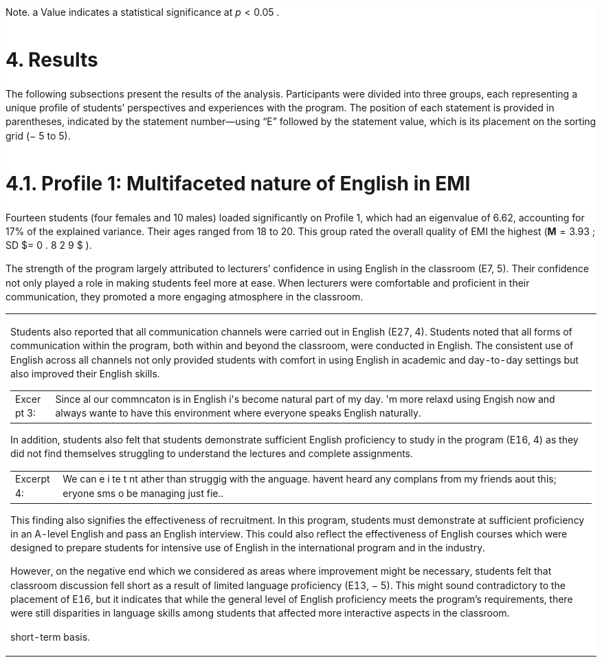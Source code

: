 Note. a Value indicates a statistical significance at $p < 0 . 0 5$ .

# 4. Results

The following subsections present the results of the analysis. Participants were divided into three groups, each representing a unique profile of students’ perspectives and experiences with the program. The position of each statement is provided in parentheses, indicated by the statement number—using “E” followed by the statement value, which is its placement on the sorting grid (− 5 to 5).

# 4.1. Profile 1: Multifaceted nature of English in EMI

Fourteen students (four females and 10 males) loaded significantly on Profile 1, which had an eigenvalue of 6.62, accounting for $1 7 \%$ of the explained variance. Their ages ranged from 18 to 20. This group rated the overall quality of EMI the highest $( \mathbf { M } = 3 . 9 3$ ; SD $= 0 . 8 2 9 $ ).

The strength of the program largely attributed to lecturers’ confidence in using English in the classroom (E7, 5). Their confidence not only played a role in making students feel more at ease. When lecturers were comfortable and proficient in their communication, they promoted a more engaging atmosphere in the classroom.

<html><body><table><tr><td rowspan="4"</table></body></html>

Students also reported that all communication channels were carried out in English (E27, 4). Students noted that all forms of communication within the program, both within and beyond the classroom, were conducted in English. The consistent use of English across all channels not only provided students with comfort in using English in academic and day-to-day settings but also improved their English skills.

<html><body><table><tr><td>Excerpt 3:</td><td>Since al our commncaton is in English i&#x27;s become  natural part of my day. &#x27;m more relaxd using Engish now and always wante to have this environment where everyone speaks English naturally.</td></tr></table></body></html>

In addition, students also felt that students demonstrate sufficient English proficiency to study in the program (E16, 4) as they did not find themselves struggling to understand the lectures and complete assignments.

<html><body><table><tr><td>Excerpt 4:</td><td>We can  e  i te   t nt ather than struggig with the anguage.  havent heard any complans from my friends aout this; eryone sms o be managing just fie..</td></tr></table></body></html>

This finding also signifies the effectiveness of recruitment. In this program, students must demonstrate at sufficient proficiency in an A-level English and pass an English interview. This could also reflect the effectiveness of English courses which were designed to prepare students for intensive use of English in the international program and in the industry.

However, on the negative end which we considered as areas where improvement might be necessary, students felt that classroom discussion fell short as a result of limited language proficiency (E13, − 5). This might sound contradictory to the placement of E16, but it indicates that while the general level of English proficiency meets the program’s requirements, there were still disparities in language skills among students that affected more interactive aspects in the classroom.

short-term basis.
